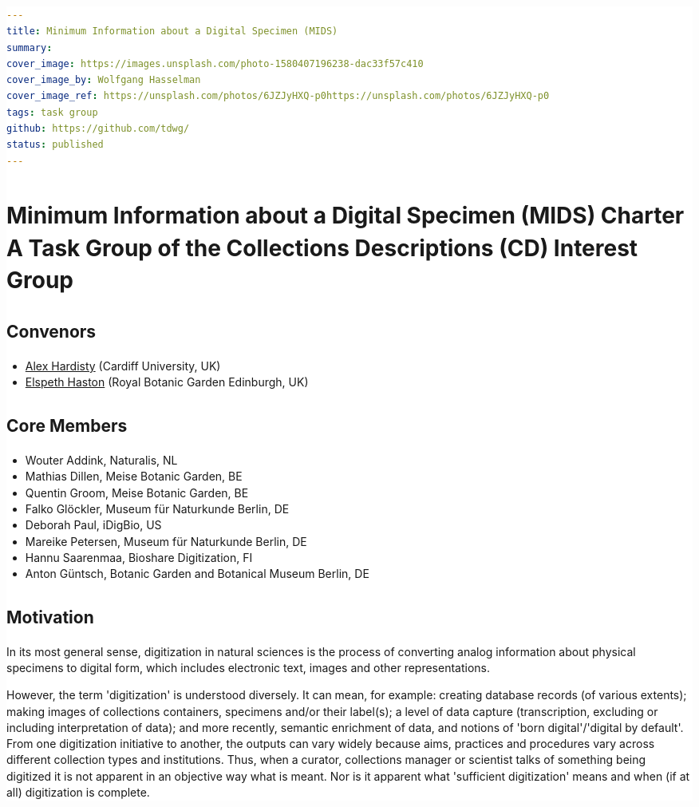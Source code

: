 ```yaml
---
title: Minimum Information about a Digital Specimen (MIDS)
summary: 
cover_image: https://images.unsplash.com/photo-1580407196238-dac33f57c410
cover_image_by: Wolfgang Hasselman
cover_image_ref: https://unsplash.com/photos/6JZJyHXQ-p0https://unsplash.com/photos/6JZJyHXQ-p0
tags: task group
github: https://github.com/tdwg/
status: published
---
```


# Minimum Information about a Digital Specimen (MIDS) Charter <br /> A Task Group of the Collections Descriptions (CD) Interest Group

## Convenors

- [Alex Hardisty](mailto:HardistyAR@cardiff.ac.uk) (Cardiff University, UK)
- [Elspeth Haston](mailto:EHaston@rbge.org.uk) (Royal Botanic Garden Edinburgh, UK)

## Core Members

- Wouter Addink, Naturalis, NL
- Mathias Dillen, Meise Botanic Garden, BE
- Quentin Groom, Meise Botanic Garden, BE
- Falko Glöckler, Museum für Naturkunde Berlin, DE
- Deborah Paul, iDigBio, US
- Mareike Petersen, Museum für Naturkunde Berlin, DE
- Hannu Saarenmaa, Bioshare Digitization, FI
- Anton Güntsch, Botanic Garden and Botanical Museum Berlin, DE

## Motivation

In its most general sense, digitization in natural sciences is the
process of converting analog information about physical specimens to
digital form, which includes electronic text, images and other
representations.

However, the term 'digitization' is understood diversely. It can mean,
for example: creating database records (of various extents); making
images of collections containers, specimens and/or their label(s); a
level of data capture (transcription, excluding or including
interpretation of data); and more recently, semantic enrichment of
data, and notions of 'born digital'/'digital by default'. From one
digitization initiative to another, the outputs can vary widely
because aims, practices and procedures vary across different
collection types and institutions. Thus, when a curator, collections
manager or scientist talks of something being digitized it is not
apparent in an objective way what is meant. Nor is it apparent what
'sufficient digitization' means and when (if at all) digitization is
complete.
